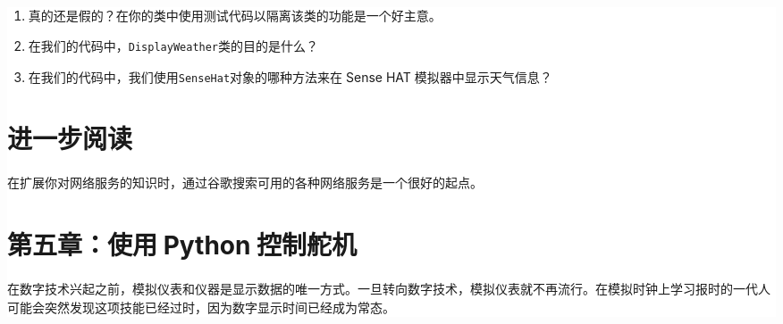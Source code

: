1.  真的还是假的？在你的类中使用测试代码以隔离该类的功能是一个好主意。

1.  在我们的代码中，`DisplayWeather`类的目的是什么？

1.  在我们的代码中，我们使用`SenseHat`对象的哪种方法来在 Sense HAT 模拟器中显示天气信息？

# 进一步阅读

在扩展你对网络服务的知识时，通过谷歌搜索可用的各种网络服务是一个很好的起点。


# 第五章：使用 Python 控制舵机

在数字技术兴起之前，模拟仪表和仪器是显示数据的唯一方式。一旦转向数字技术，模拟仪表就不再流行。在模拟时钟上学习报时的一代人可能会突然发现这项技能已经过时，因为数字显示时间已经成为常态。

